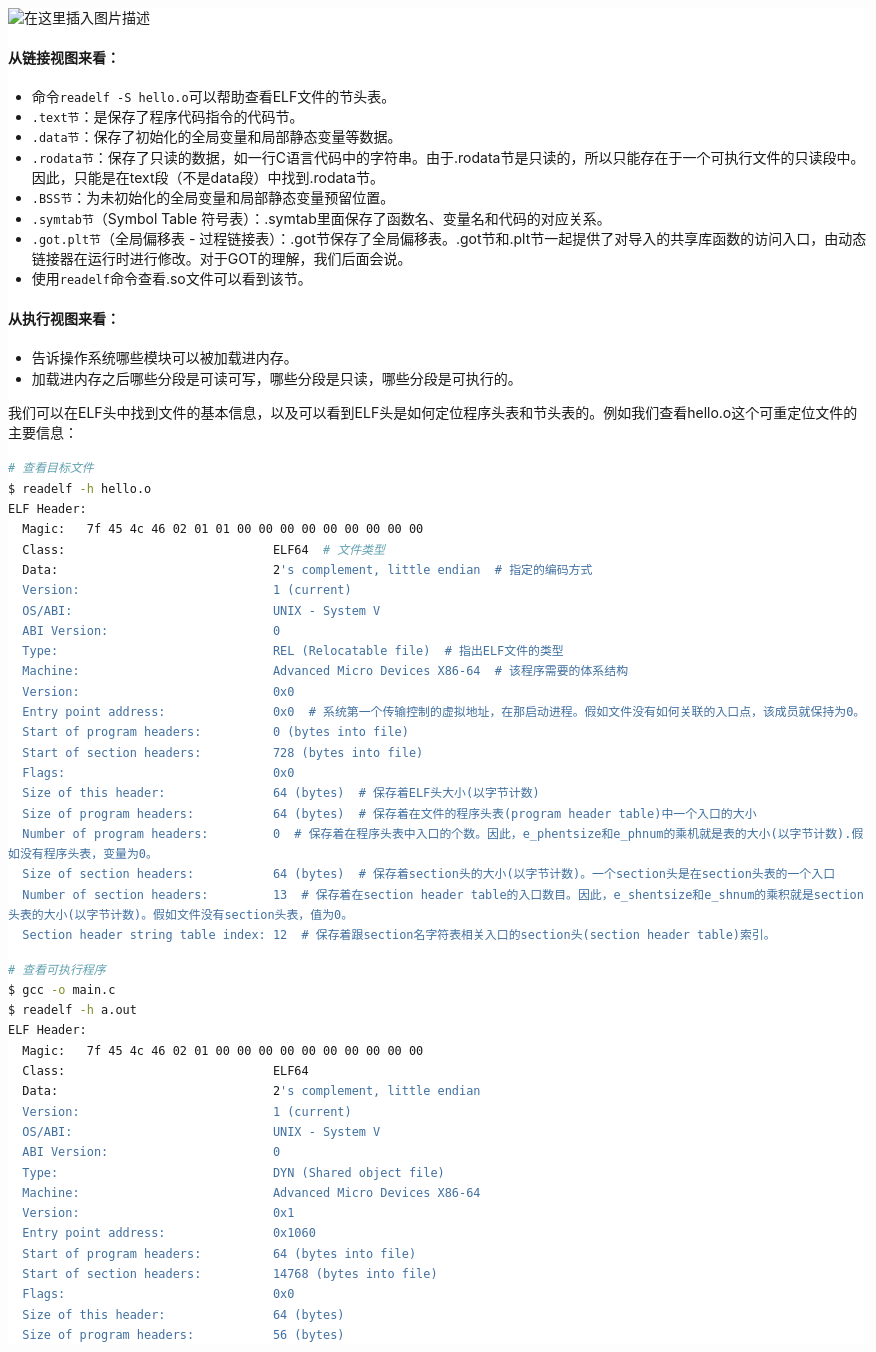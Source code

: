![在这里插入图片描述](https://i-blog.csdnimg.cn/direct/035c05f1152e409f8b54d2999b6d66ba.png)
#### 从链接视图来看：
- 命令`readelf -S hello.o`可以帮助查看ELF文件的节头表。
- `.text节`：是保存了程序代码指令的代码节。
- `.data节`：保存了初始化的全局变量和局部静态变量等数据。
- `.rodata节`：保存了只读的数据，如一行C语言代码中的字符串。由于.rodata节是只读的，所以只能存在于一个可执行文件的只读段中。因此，只能是在text段（不是data段）中找到.rodata节。 
- `.BSS节`：为未初始化的全局变量和局部静态变量预留位置。
- `.symtab节`（Symbol Table 符号表）：.symtab里面保存了函数名、变量名和代码的对应关系。 
- `.got.plt节`（全局偏移表 - 过程链接表）：.got节保存了全局偏移表。.got节和.plt节一起提供了对导入的共享库函数的访问入口，由动态链接器在运行时进行修改。对于GOT的理解，我们后面会说。
- 使用`readelf`命令查看.so文件可以看到该节。

#### 从执行视图来看：
- 告诉操作系统哪些模块可以被加载进内存。
- 加载进内存之后哪些分段是可读可写，哪些分段是只读，哪些分段是可执行的。

我们可以在ELF头中找到文件的基本信息，以及可以看到ELF头是如何定位程序头表和节头表的。例如我们查看hello.o这个可重定位文件的主要信息：
```bash
# 查看目标文件
$ readelf -h hello.o
ELF Header:
  Magic:   7f 45 4c 46 02 01 01 00 00 00 00 00 00 00 00 00 
  Class:                             ELF64  # 文件类型
  Data:                              2's complement, little endian  # 指定的编码方式
  Version:                           1 (current)
  OS/ABI:                            UNIX - System V
  ABI Version:                       0
  Type:                              REL (Relocatable file)  # 指出ELF文件的类型
  Machine:                           Advanced Micro Devices X86-64  # 该程序需要的体系结构
  Version:                           0x0
  Entry point address:               0x0  # 系统第一个传输控制的虚拟地址，在那启动进程。假如文件没有如何关联的入口点，该成员就保持为0。
  Start of program headers:          0 (bytes into file)
  Start of section headers:          728 (bytes into file)
  Flags:                             0x0
  Size of this header:               64 (bytes)  # 保存着ELF头大小(以字节计数)
  Size of program headers:           64 (bytes)  # 保存着在文件的程序头表(program header table)中一个入口的大小
  Number of program headers:         0  # 保存着在程序头表中入口的个数。因此，e_phentsize和e_phnum的乘机就是表的大小(以字节计数).假如没有程序头表，变量为0。
  Size of section headers:           64 (bytes)  # 保存着section头的大小(以字节计数)。一个section头是在section头表的一个入口
  Number of section headers:         13  # 保存着在section header table的入口数目。因此，e_shentsize和e_shnum的乘积就是section头表的大小(以字节计数)。假如文件没有section头表，值为0。
  Section header string table index: 12  # 保存着跟section名字符表相关入口的section头(section header table)索引。
```
```bash
# 查看可执行程序
$ gcc -o main.c
$ readelf -h a.out
ELF Header:
  Magic:   7f 45 4c 46 02 01 00 00 00 00 00 00 00 00 00 00 
  Class:                             ELF64
  Data:                              2's complement, little endian
  Version:                           1 (current)
  OS/ABI:                            UNIX - System V
  ABI Version:                       0
  Type:                              DYN (Shared object file)
  Machine:                           Advanced Micro Devices X86-64
  Version:                           0x1
  Entry point address:               0x1060
  Start of program headers:          64 (bytes into file)
  Start of section headers:          14768 (bytes into file)
  Flags:                             0x0
  Size of this header:               64 (bytes)
  Size of program headers:           56 (bytes)
```